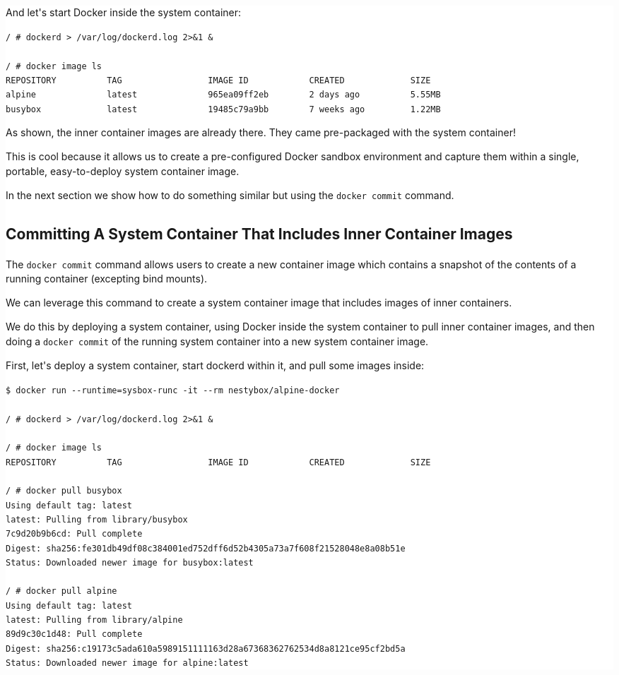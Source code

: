 And let's start Docker inside the system container:

```console
/ # dockerd > /var/log/dockerd.log 2>&1 &

/ # docker image ls
REPOSITORY          TAG                 IMAGE ID            CREATED             SIZE
alpine              latest              965ea09ff2eb        2 days ago          5.55MB
busybox             latest              19485c79a9bb        7 weeks ago         1.22MB
```

As shown, the inner container images are already there. They came
pre-packaged with the system container!

This is cool because it allows us to create a pre-configured Docker
sandbox environment and capture them within a single, portable,
easy-to-deploy system container image.

In the next section we show how to do something similar but using
the `docker commit` command.

## Committing A System Container That Includes Inner Container Images

The `docker commit` command allows users to create a new container image
which contains a snapshot of the contents of a running container (excepting
bind mounts).

We can leverage this command to create a system container image that
includes images of inner containers.

We do this by deploying a system container, using Docker inside the
system container to pull inner container images, and then doing a
`docker commit` of the running system container into a new system
container image.

First, let's deploy a system container, start dockerd within it, and
pull some images inside:

```console
$ docker run --runtime=sysbox-runc -it --rm nestybox/alpine-docker

/ # dockerd > /var/log/dockerd.log 2>&1 &

/ # docker image ls
REPOSITORY          TAG                 IMAGE ID            CREATED             SIZE

/ # docker pull busybox
Using default tag: latest
latest: Pulling from library/busybox
7c9d20b9b6cd: Pull complete
Digest: sha256:fe301db49df08c384001ed752dff6d52b4305a73a7f608f21528048e8a08b51e
Status: Downloaded newer image for busybox:latest

/ # docker pull alpine
Using default tag: latest
latest: Pulling from library/alpine
89d9c30c1d48: Pull complete
Digest: sha256:c19173c5ada610a5989151111163d28a67368362762534d8a8121ce95cf2bd5a
Status: Downloaded newer image for alpine:latest
```
